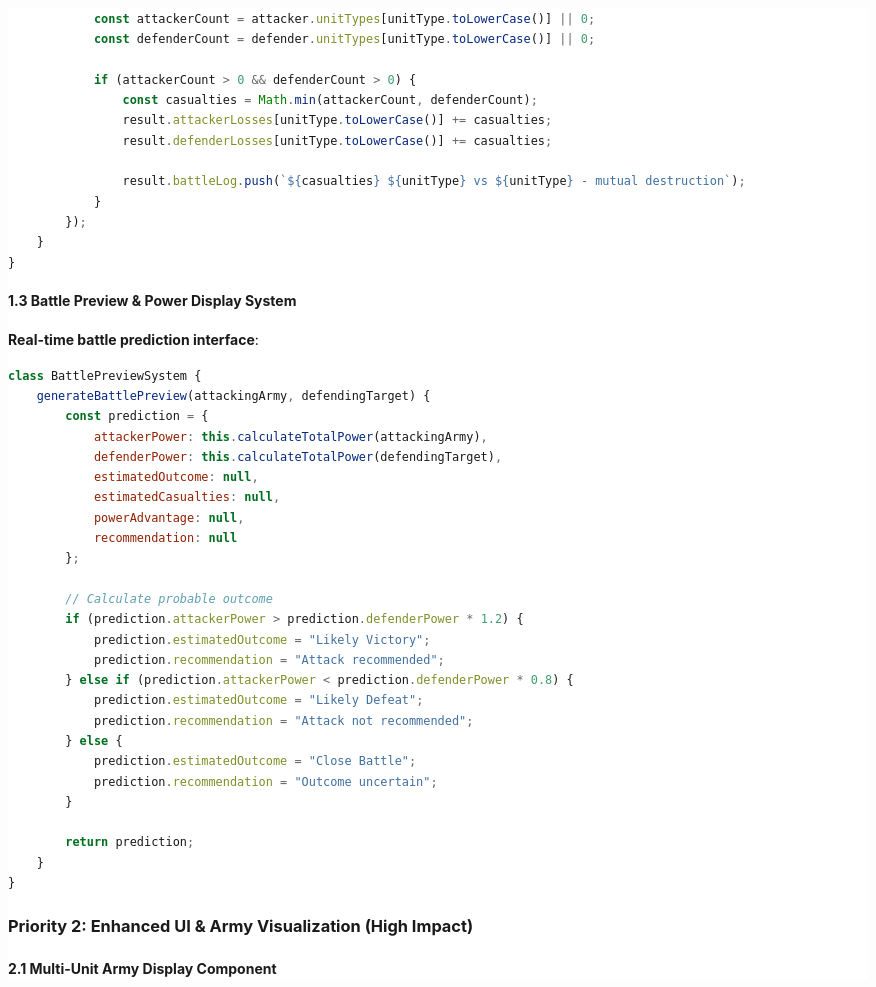 ```javascript
            const attackerCount = attacker.unitTypes[unitType.toLowerCase()] || 0;
            const defenderCount = defender.unitTypes[unitType.toLowerCase()] || 0;
            
            if (attackerCount > 0 && defenderCount > 0) {
                const casualties = Math.min(attackerCount, defenderCount);
                result.attackerLosses[unitType.toLowerCase()] += casualties;
                result.defenderLosses[unitType.toLowerCase()] += casualties;
                
                result.battleLog.push(`${casualties} ${unitType} vs ${unitType} - mutual destruction`);
            }
        });
    }
}
```

#### **1.3 Battle Preview & Power Display System**

**Real-time battle prediction interface**:
```javascript
class BattlePreviewSystem {
    generateBattlePreview(attackingArmy, defendingTarget) {
        const prediction = {
            attackerPower: this.calculateTotalPower(attackingArmy),
            defenderPower: this.calculateTotalPower(defendingTarget),
            estimatedOutcome: null,
            estimatedCasualties: null,
            powerAdvantage: null,
            recommendation: null
        };
        
        // Calculate probable outcome
        if (prediction.attackerPower > prediction.defenderPower * 1.2) {
            prediction.estimatedOutcome = "Likely Victory";
            prediction.recommendation = "Attack recommended";
        } else if (prediction.attackerPower < prediction.defenderPower * 0.8) {
            prediction.estimatedOutcome = "Likely Defeat";
            prediction.recommendation = "Attack not recommended";
        } else {
            prediction.estimatedOutcome = "Close Battle";
            prediction.recommendation = "Outcome uncertain";
        }
        
        return prediction;
    }
}
```

### **Priority 2: Enhanced UI & Army Visualization (High Impact)**

#### **2.1 Multi-Unit Army Display Component**
